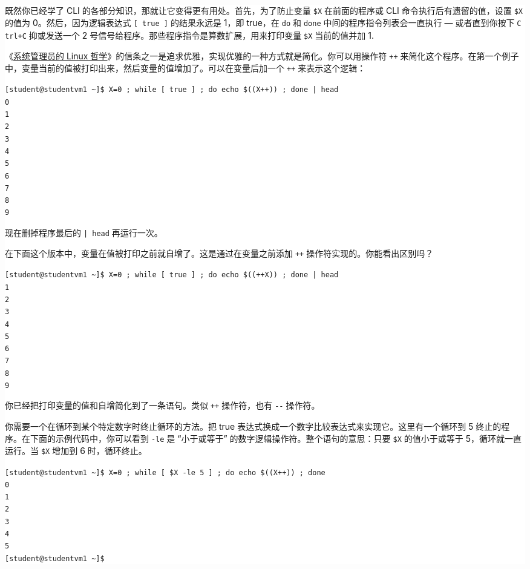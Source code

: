 既然你已经学了 CLI 的各部分知识，那就让它变得更有用处。首先，为了防止变量 `$X` 在前面的程序或 CLI 命令执行后有遗留的值，设置 `$X` 的值为 0。然后，因为逻辑表达式 `[ true ]` 的结果永远是 1，即 true，在 `do` 和 `done` 中间的程序指令列表会一直执行 — 或者直到你按下 `Ctrl+C` 抑或发送一个 2 号信号给程序。那些程序指令是算数扩展，用来打印变量 `$X` 当前的值并加 1.


《[系统管理员的 Linux 哲学](https://www.apress.com/us/book/9781484237298)》的信条之一是追求优雅，实现优雅的一种方式就是简化。你可以用操作符 `++` 来简化这个程序。在第一个例子中，变量当前的值被打印出来，然后变量的值增加了。可以在变量后加一个 `++` 来表示这个逻辑：



```
[student@studentvm1 ~]$ X=0 ; while [ true ] ; do echo $((X++)) ; done | head
0
1
2
3
4
5
6
7
8
9
```

现在删掉程序最后的 `| head` 再运行一次。


在下面这个版本中，变量在值被打印之前就自增了。这是通过在变量之前添加 `++` 操作符实现的。你能看出区别吗？



```
[student@studentvm1 ~]$ X=0 ; while [ true ] ; do echo $((++X)) ; done | head
1
2
3
4
5
6
7
8
9
```

你已经把打印变量的值和自增简化到了一条语句。类似 `++` 操作符，也有 `--` 操作符。


你需要一个在循环到某个特定数字时终止循环的方法。把 true 表达式换成一个数字比较表达式来实现它。这里有一个循环到 5 终止的程序。在下面的示例代码中，你可以看到 `-le` 是 “小于或等于” 的数字逻辑操作符。整个语句的意思：只要 `$X` 的值小于或等于 5，循环就一直运行。当 `$X` 增加到 6 时，循环终止。



```
[student@studentvm1 ~]$ X=0 ; while [ $X -le 5 ] ; do echo $((X++)) ; done
0
1
2
3
4
5
[student@studentvm1 ~]$
```
